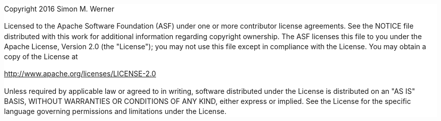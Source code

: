 Copyright 2016 Simon M. Werner

Licensed to the Apache Software Foundation (ASF) under one or more contributor license agreements. See the NOTICE file distributed with this work for additional information regarding copyright ownership. The ASF licenses this file to you under the Apache License, Version 2.0 (the "License"); you may not use this file except in compliance with the License. You may obtain a copy of the License at

<http://www.apache.org/licenses/LICENSE-2.0>

Unless required by applicable law or agreed to in writing, software distributed under the License is distributed on an "AS IS" BASIS, WITHOUT WARRANTIES OR CONDITIONS OF ANY KIND, either express or implied. See the License for the specific language governing permissions and limitations under the License.
